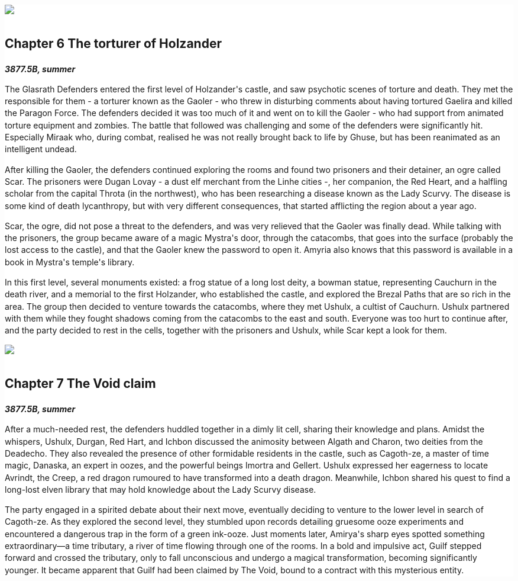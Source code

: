 ![](https://i.imgur.com/SIVF88s.png)

## Chapter 6 The torturer of Holzander
***3877.5B, summer***

The Glasrath Defenders entered the first level of Holzander's castle, and saw psychotic scenes of torture and death. They met the responsible for them - a torturer known as the Gaoler - who threw in disturbing comments about having tortured Gaelira and killed the Paragon Force. The defenders decided it was too much of it and went on to kill the Gaoler - who had support from animated torture equipment and zombies. The battle that followed was challenging and some of the defenders were significantly hit. Especially Miraak who, during combat, realised he was not really brought back to life by Ghuse, but has been reanimated as an intelligent undead.

After killing the Gaoler, the defenders continued exploring the rooms and found two prisoners and their detainer, an ogre called Scar. The prisoners were Dugan Lovay - a dust elf merchant from the Linhe cities -, her companion, the Red Heart, and a halfling scholar from the capital Throta (in the northwest), who has been researching a disease known as the Lady Scurvy. The disease is some kind of death lycanthropy, but with very different consequences, that started afflicting the region about a year ago.

Scar, the ogre, did not pose a threat to the defenders, and was very relieved that the Gaoler was finally dead. While talking with the prisoners, the group became aware of a magic Mystra's door, through the catacombs, that goes into the surface (probably the lost access to the castle), and that the Gaoler knew the password to open it. Amyria also knows that this password is available in a book in Mystra's temple's library.

In this first level, several monuments existed: a frog statue of a long lost deity, a bowman statue, representing Cauchurn in the death river, and a memorial to the first Holzander, who established the castle, and explored the Brezal Paths that are so rich in the area. The group then decided to venture towards the catacombs, where they met Ushulx, a cultist of Cauchurn. Ushulx partnered with them while they fought shadows coming from the catacombs to the east and south. Everyone was too hurt to continue after, and the party decided to rest in the cells, together with the prisoners and Ushulx, while Scar kept a look for them.

![](https://i.imgur.com/LWn8FZ1.png)

## Chapter 7 The Void claim
***3877.5B, summer***

After a much-needed rest, the defenders huddled together in a dimly lit cell, sharing their knowledge and plans. Amidst the whispers, Ushulx, Durgan, Red Hart, and Ichbon discussed the animosity between Algath and Charon, two deities from the Deadecho. They also revealed the presence of other formidable residents in the castle, such as Cagoth-ze, a master of time magic, Danaska, an expert in oozes, and the powerful beings Imortra and Gellert. Ushulx expressed her eagerness to locate Avrindt, the Creep, a red dragon rumoured to have transformed into a death dragon. Meanwhile, Ichbon shared his quest to find a long-lost elven library that may hold knowledge about the Lady Scurvy disease.

The party engaged in a spirited debate about their next move, eventually deciding to venture to the lower level in search of Cagoth-ze. As they explored the second level, they stumbled upon records detailing gruesome ooze experiments and encountered a dangerous trap in the form of a green ink-ooze. Just moments later, Amirya's sharp eyes spotted something extraordinary—a time tributary, a river of time flowing through one of the rooms. In a bold and impulsive act, Guilf stepped forward and crossed the tributary, only to fall unconscious and undergo a magical transformation, becoming significantly younger. It became apparent that Guilf had been claimed by The Void, bound to a contract with this mysterious entity.

